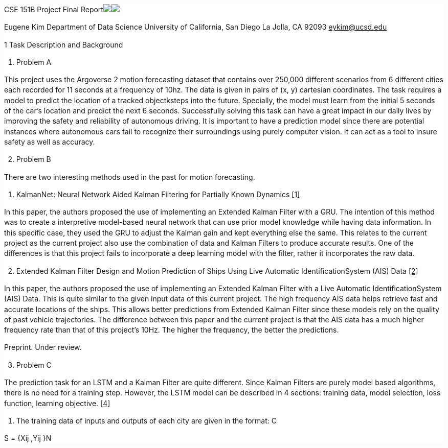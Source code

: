 ﻿CSE 151B Project Final Report![](Aspose.Words.6a3a6307-0f42-4c3d-ac22-69e9d813b8cc.001.png)![](Aspose.Words.6a3a6307-0f42-4c3d-ac22-69e9d813b8cc.002.png)

Eugene Kim                   Department of Data Science      University of California, San Diego La Jolla, CA 92093             eykim@ucsd.edu

1 Task Description and Background

1. Problem A

This project uses the Argoverse 2 motion forecasting dataset that contains over 250,000 different scenarios from 6 different cities each recorded for 11 seconds at a frequency of 10hz. The data is given in pairs of (x, y) cartesian coordinates. The task requires a model to predict the location of a tracked objectksteps into the future. Specially, the model must learn from the initial 5 seconds of the car’s location and predict the next 6 seconds. Successfully solving this task can have a great impact in our daily lives by improving the safety and reliability of autonomous driving. It is important to have a prediction model since there are potential instances where autonomous cars fail to recognize their surroundings using purely computer vision. It can act as a tool to insure safety as well as accuracy.

2. Problem B

There are two interesting methods used in the past for motion forecasting.

1) KalmanNet: Neural Network Aided Kalman Filtering for Partially Known Dynamics [\[1\]](https://arxiv.org/pdf/2107.10043.pdf)

In this paper, the authors proposed the use of implementing an Extended Kalman Filter with a GRU. The intention of this method was to create a interpretive model-based neural network that can use prior model knowledge while having data information. In this specific case, they used the GRU to adjust the Kalman gain and kept everything else the same. This relates to the current project as the current project also use the combination of data and Kalman Filters to produce accurate results. One of the differences is that this project fails to incorporate a deep learning model with the filter, rather it incorporates the raw data.

2) Extended Kalman Filter Design and Motion Prediction of Ships Using Live Automatic IdentificationSystem (AIS) Data [\[2\]](https://ieeexplore.ieee.org/document/8910133)

In this paper, the authors proposed the use of implementing an Extended Kalman Filter with a Live Automatic IdentificationSystem (AIS) Data. This is quite similar to the given input data of this current project. The high frequency AIS data helps retrieve fast and accurate locations of the ships. This allows better predictions from Extended Kalman Filter since these models rely on the quality of past vehicle trajectories. The difference between this paper and the current project is that the AIS data has a much higher frequency rate than that of this project’s 10Hz. The higher the frequency, the better the predictions.

Preprint. Under review.

3. Problem C

The prediction task for an LSTM and a Kalman Filter are quite different. Since Kalman Filters are purely model based algorithms, there is no need for a training step. However, the LSTM model can be described in 4 sections: training data, model selection, loss function, learning objective. [\[4\]](https://arxiv.org/pdf/1909.09586.pdf)

1) The training data of inputs and outputs of each city are given in the format: C

S = {Xij ,Yij }N


[^1]: Exploratory Data Analysis